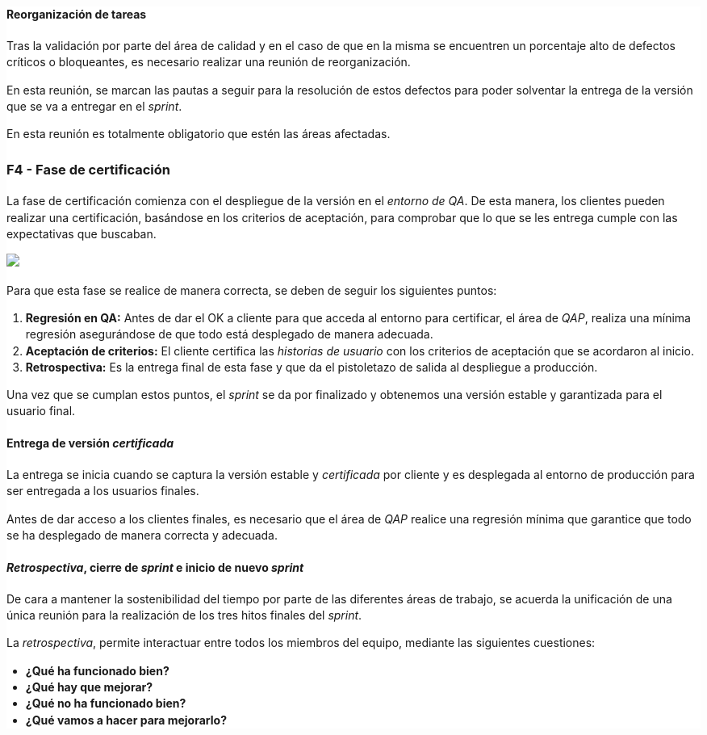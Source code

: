 
#### Reorganización de tareas

Tras la validación por parte del área de calidad y en el caso de que en la misma se encuentren un porcentaje alto de defectos críticos o bloqueantes, es necesario realizar una reunión de reorganización.

En esta reunión, se marcan las pautas a seguir para la resolución de estos defectos para poder solventar la entrega de la versión que se va a entregar en el _sprint_.

En esta reunión es totalmente obligatorio que estén las áreas afectadas.


### F4 - Fase de certificación

La fase de certificación comienza con el despliegue de la versión en el _entorno de QA_. De esta manera, los clientes pueden realizar una certificación, basándose en los criterios de aceptación, para comprobar que lo que se les entrega cumple con las expectativas que buscaban.

![](/images/qap/fase-de-certificacion.png)

Para que esta fase se realice de manera correcta, se deben de seguir los siguientes puntos:

1. **Regresión en QA:** Antes de dar el OK a cliente para que acceda al entorno para certificar, el área de _QAP_, realiza una mínima regresión asegurándose de que todo está desplegado de manera adecuada.
2. **Aceptación de criterios:** El cliente certifica las _historias de usuario_ con los criterios de aceptación que se acordaron al inicio.
3. **Retrospectiva:** Es la entrega final de esta fase y que da el pistoletazo de salida al despliegue a producción.

Una vez que se cumplan estos puntos, el _sprint_ se da por finalizado y obtenemos una versión estable y garantizada para el usuario final.


#### Entrega de versión _certificada_

La entrega se inicia cuando se captura la versión estable y _certificada_ por cliente y es desplegada al entorno de producción para ser entregada a los usuarios finales.

Antes de dar acceso a los clientes finales, es necesario que el área de _QAP_ realice una regresión mínima que garantice que todo se ha desplegado de manera correcta y adecuada.


#### _Retrospectiva_, cierre de _sprint_ e inicio de nuevo _sprint_
De cara a mantener la sostenibilidad del tiempo por parte de las diferentes áreas de trabajo, se acuerda la unificación de una única reunión para la realización de los tres hitos finales del _sprint_.

La _retrospectiva_, permite interactuar entre todos los miembros del equipo, mediante las siguientes cuestiones:

* **¿Qué ha funcionado bien?**
* **¿Qué hay que mejorar?**
* **¿Qué no ha funcionado bien?**
* **¿Qué vamos a hacer para mejorarlo?**

